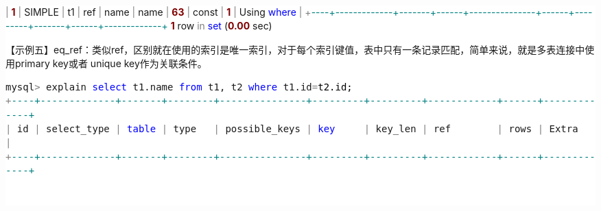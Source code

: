 <span style="color: #808080;">|</span>  <span style="color: #800000; font-weight: bold;">1</span> <span style="color: #808080;">|</span> SIMPLE      <span style="color: #808080;">|</span> t1    <span style="color: #808080;">|</span> ref  <span style="color: #808080;">|</span> name          <span style="color: #808080;">|</span> name <span style="color: #808080;">|</span> <span style="color: #800000; font-weight: bold;">63</span>      <span style="color: #808080;">|</span> const <span style="color: #808080;">|</span>    <span style="color: #800000; font-weight: bold;">1</span> <span style="color: #808080;">|</span> Using <span style="color: #0000ff;">where</span> <span style="color: #808080;">|</span>
<span style="color: #808080;">+</span><span style="color: #008080;">--</span><span style="color: #008080;">--+-------------+-------+------+---------------+------+---------+-------+------+-------------+</span>
<span style="color: #800000; font-weight: bold;">1</span> row <span style="color: #808080;">in</span> <span style="color: #0000ff;">set</span> (<span style="color: #800000; font-weight: bold;">0.00</span> sec)</pre>
  </div>
</div>

【示例五】eq_ref：类似ref，区别就在使用的索引是唯一索引，对于每个索引键值，表中只有一条记录匹配，简单来说，就是多表连接中使用primary key或者 unique key作为关联条件。

<div>
  <div class="cnblogs_code">
    <pre>mysql<span style="color: #808080;">></span> explain <span style="color: #0000ff;">select</span> t1.name <span style="color: #0000ff;">from</span> t1, t2 <span style="color: #0000ff;">where</span> t1.id<span style="color: #808080;">=</span><span style="color: #000000;">t2.id;
</span><span style="color: #808080;">+</span><span style="color: #008080;">--</span><span style="color: #008080;">--+-------------+-------+--------+---------------+---------+---------+------------+------+-------------+</span>
<span style="color: #808080;">|</span> id <span style="color: #808080;">|</span> select_type <span style="color: #808080;">|</span> <span style="color: #0000ff;">table</span> <span style="color: #808080;">|</span> type   <span style="color: #808080;">|</span> possible_keys <span style="color: #808080;">|</span> <span style="color: #0000ff;">key</span>     <span style="color: #808080;">|</span> key_len <span style="color: #808080;">|</span> ref        <span style="color: #808080;">|</span> rows <span style="color: #808080;">|</span> Extra       <span style="color: #808080;">|</span>
<span style="color: #808080;">+</span><span style="color: #008080;">--</span><span style="color: #008080;">--+-------------+-------+--------+---------------+---------+---------+------------+------+-------------+</span>
